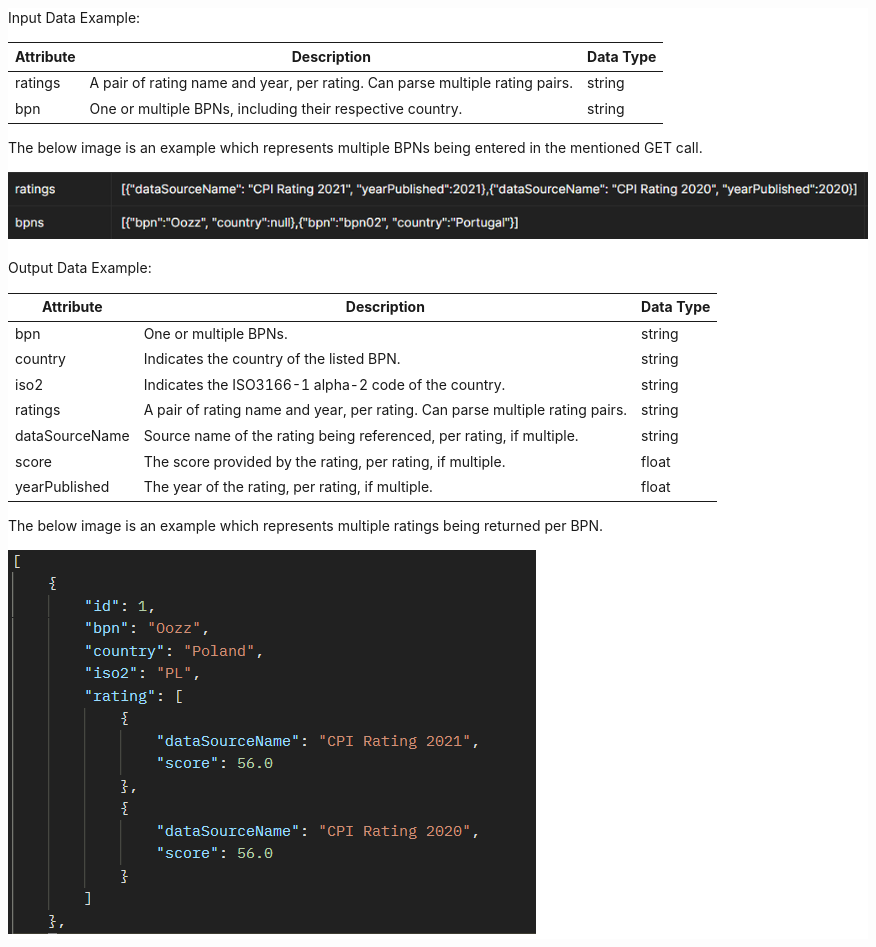 Input Data Example:

| Attribute | Description                                                                  | Data Type |
| --------- | ---------------------------------------------------------------------------- | --------- |
| ratings   | A pair of rating name and year, per rating. Can parse multiple rating pairs. | string    |
| bpn       | One or multiple BPNs, including their respective country.                    | string    |

The below image is an example which represents multiple BPNs being entered in the mentioned GET call.

![Input Data Example](./assets/InputDataExample.png)

Output Data Example:

| Attribute      | Description                                                                  | Data Type |
| -------------- | ---------------------------------------------------------------------------- | --------- |
| bpn            | One or multiple BPNs.                                                        | string    |
| country        | Indicates the country of the listed BPN.                                     | string    |
| iso2           | Indicates the ISO3166-1 alpha-2 code of the country.                         | string    |
| ratings        | A pair of rating name and year, per rating. Can parse multiple rating pairs. | string    |
| dataSourceName | Source name of the rating being referenced, per rating, if multiple.         | string    |
| score          | The score provided by the rating, per rating, if multiple.                   | float     |
| yearPublished  | The year of the rating, per rating, if multiple.                             | float     |

The below image is an example which represents multiple ratings being returned per BPN.

![Output Data Example](./assets/OutputDataExample.png)
